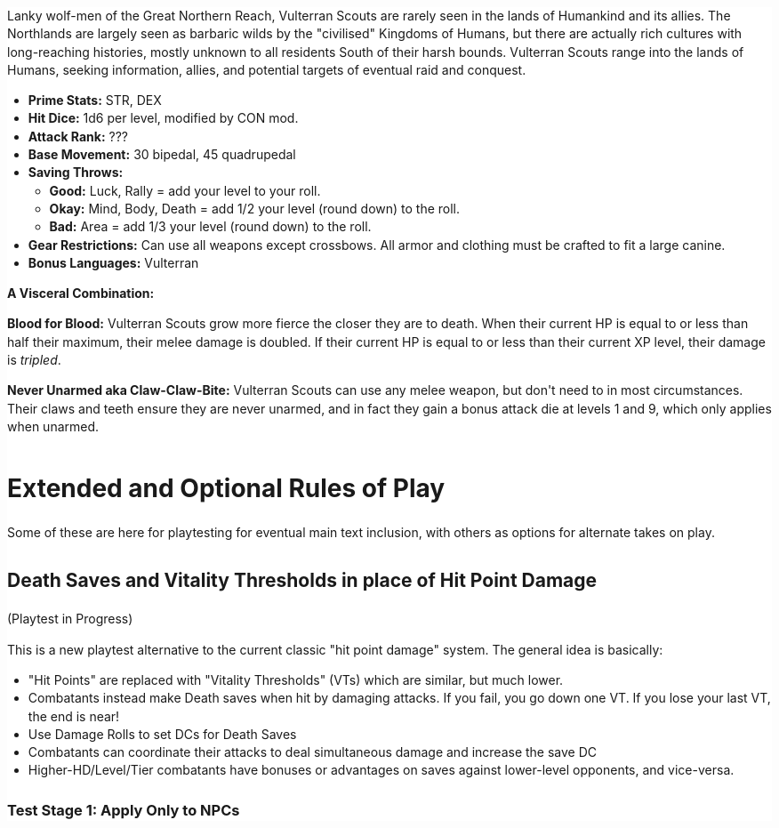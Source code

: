 Lanky wolf-men of the Great Northern Reach, Vulterran Scouts are rarely seen in the lands of Humankind and its allies. The Northlands are largely seen as barbaric wilds by the "civilised" Kingdoms of Humans, but there are actually rich cultures with long-reaching histories, mostly unknown to all residents South of their harsh bounds. Vulterran Scouts range into the lands of Humans, seeking information, allies, and potential targets of eventual raid and conquest.

* **Prime Stats:** STR, DEX
* **Hit Dice:** 1d6 per level, modified by CON mod.
* **Attack Rank:** ???
* **Base Movement:** 30 bipedal, 45 quadrupedal
* **Saving Throws:**
  - **Good:** Luck, Rally = add your level to your roll.
  - **Okay:** Mind, Body, Death = add 1/2 your level (round down) to the roll.
  - **Bad:** Area = add 1/3 your level (round down) to the roll.
* **Gear Restrictions:** Can use all weapons except crossbows. All armor and clothing must be crafted to fit a large canine.
* **Bonus Languages:** Vulterran

**A Visceral Combination:**

**Blood for Blood:** Vulterran Scouts grow more fierce the closer they are to death. When their current HP is equal to or less than half their maximum, their melee damage is doubled. If their current HP is equal to or less than their current XP level, their damage is *tripled*.

**Never Unarmed aka Claw-Claw-Bite:** Vulterran Scouts can use any melee weapon, but don't need to in most circumstances. Their claws and teeth ensure they are never unarmed, and in fact they gain a bonus attack die at levels 1 and 9, which only applies when unarmed.


# Extended and Optional Rules of Play

Some of these are here for playtesting for eventual main text inclusion, with others as options for alternate takes on play.


## Death Saves and Vitality Thresholds in place of Hit Point Damage

(Playtest in Progress)

This is a new playtest alternative to the current classic "hit point damage" system. The general idea is basically:

* "Hit Points" are replaced with "Vitality Thresholds" (VTs) which are similar, but much lower.
* Combatants instead make Death saves when hit by damaging attacks. If you fail, you go down one VT. If you lose your last VT, the end is near!
* Use Damage Rolls to set DCs for Death Saves
* Combatants can coordinate their attacks to deal simultaneous damage and increase the save DC
* Higher-HD/Level/Tier combatants have bonuses or advantages on saves against lower-level opponents, and vice-versa.


### Test Stage 1: Apply Only to NPCs
